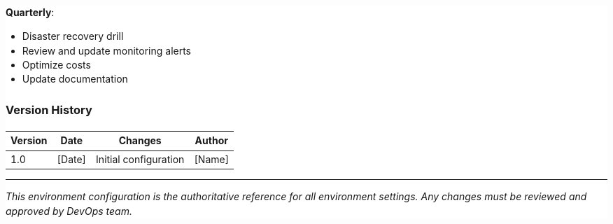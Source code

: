 **Quarterly**:
- Disaster recovery drill
- Review and update monitoring alerts
- Optimize costs
- Update documentation

### Version History

| Version | Date | Changes | Author |
|---------|------|---------|--------|
| 1.0 | [Date] | Initial configuration | [Name] |

---

*This environment configuration is the authoritative reference for all environment settings. Any changes must be reviewed and approved by DevOps team.*
